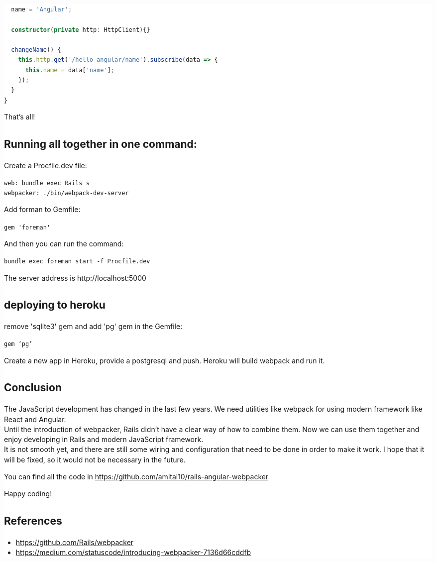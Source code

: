 ```ts
  name = 'Angular';

  constructor(private http: HttpClient){}  

  changeName() {
    this.http.get('/hello_angular/name').subscribe(data => {
      this.name = data['name'];
    });    
  }
}
```
That’s all!
## Running all together in one command:
Create a Procfile.dev file:
```
web: bundle exec Rails s
webpacker: ./bin/webpack-dev-server
```
Add forman to Gemfile:
```
gem 'foreman'
```
And then you can run the command:
```
bundle exec foreman start -f Procfile.dev
```
The server address is http://localhost:5000

## deploying to heroku
remove 'sqlite3' gem and add 'pg' gem in the Gemfile:
```
gem ‘pg’
```
Create a new app in Heroku, provide a postgresql and push. Heroku will build webpack and run it.

## Conclusion
The JavaScript development has changed in the last few years. We need utilities like webpack for using modern framework like React and Angular.  
Until the introduction of webpacker, Rails didn’t have a clear way of how to combine them. Now we can use them together and enjoy developing in Rails and modern JavaScript framework.  
It is not smooth yet, and there are still some wiring and configuration that need to be done in order to make it work. I hope that it will be fixed, so it would not be necessary in the future.  

You can find all the code in https://github.com/amitai10/rails-angular-webpacker

Happy coding!

## References
- https://github.com/Rails/webpacker
- https://medium.com/statuscode/introducing-webpacker-7136d66cddfb


